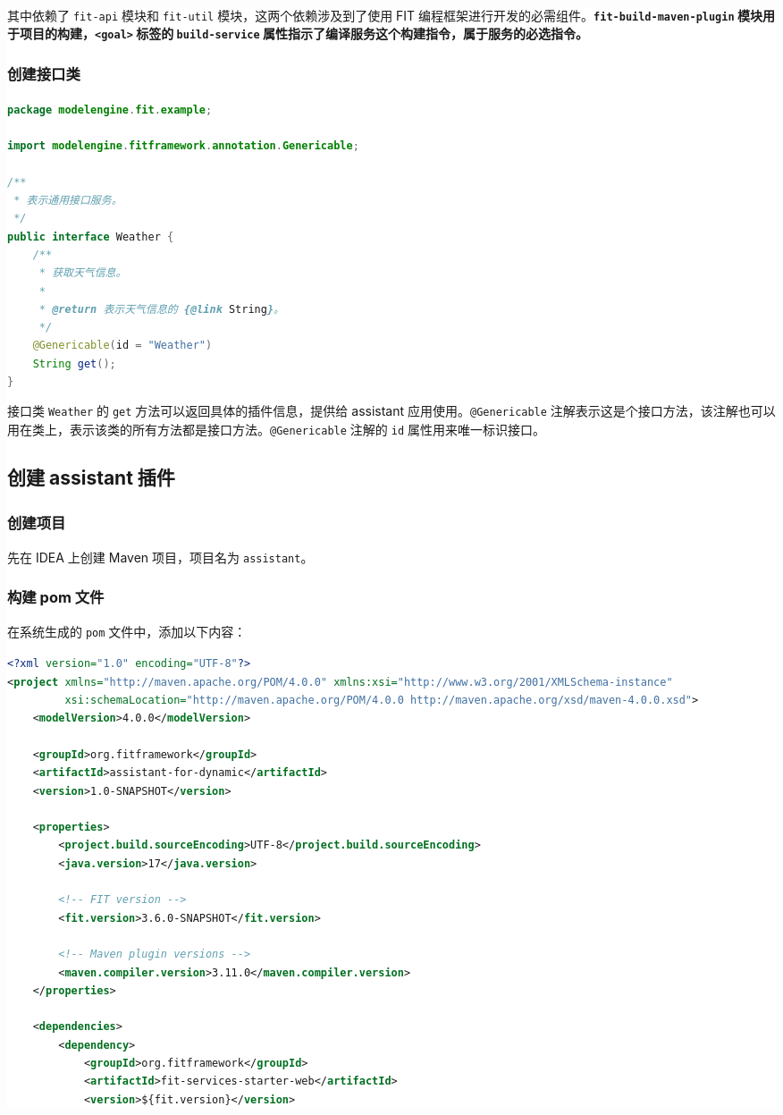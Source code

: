 其中依赖了 `fit-api` 模块和 `fit-util` 模块，这两个依赖涉及到了使用 FIT 编程框架进行开发的必需组件。**`fit-build-maven-plugin` 模块用于项目的构建，`<goal>` 标签的 `build-service` 属性指示了编译服务这个构建指令，属于服务的必选指令。**

### 创建接口类

``` java
package modelengine.fit.example;

import modelengine.fitframework.annotation.Genericable;

/**
 * 表示通用接口服务。
 */
public interface Weather {
    /**
     * 获取天气信息。
     *
     * @return 表示天气信息的 {@link String}。
     */
    @Genericable(id = "Weather")
    String get();
}
```

接口类 `Weather` 的 `get` 方法可以返回具体的插件信息，提供给 assistant 应用使用。`@Genericable` 注解表示这是个接口方法，该注解也可以用在类上，表示该类的所有方法都是接口方法。`@Genericable` 注解的 `id` 属性用来唯一标识接口。

## 创建 assistant 插件

### 创建项目

先在 IDEA 上创建 Maven 项目，项目名为 `assistant`。

### 构建 pom 文件

在系统生成的 `pom` 文件中，添加以下内容：

``` xml
<?xml version="1.0" encoding="UTF-8"?>
<project xmlns="http://maven.apache.org/POM/4.0.0" xmlns:xsi="http://www.w3.org/2001/XMLSchema-instance"
         xsi:schemaLocation="http://maven.apache.org/POM/4.0.0 http://maven.apache.org/xsd/maven-4.0.0.xsd">
    <modelVersion>4.0.0</modelVersion>

    <groupId>org.fitframework</groupId>
    <artifactId>assistant-for-dynamic</artifactId>
    <version>1.0-SNAPSHOT</version>

    <properties>
        <project.build.sourceEncoding>UTF-8</project.build.sourceEncoding>
        <java.version>17</java.version>

        <!-- FIT version -->
        <fit.version>3.6.0-SNAPSHOT</fit.version>

        <!-- Maven plugin versions -->
        <maven.compiler.version>3.11.0</maven.compiler.version>
    </properties>

    <dependencies>
        <dependency>
            <groupId>org.fitframework</groupId>
            <artifactId>fit-services-starter-web</artifactId>
            <version>${fit.version}</version>
```